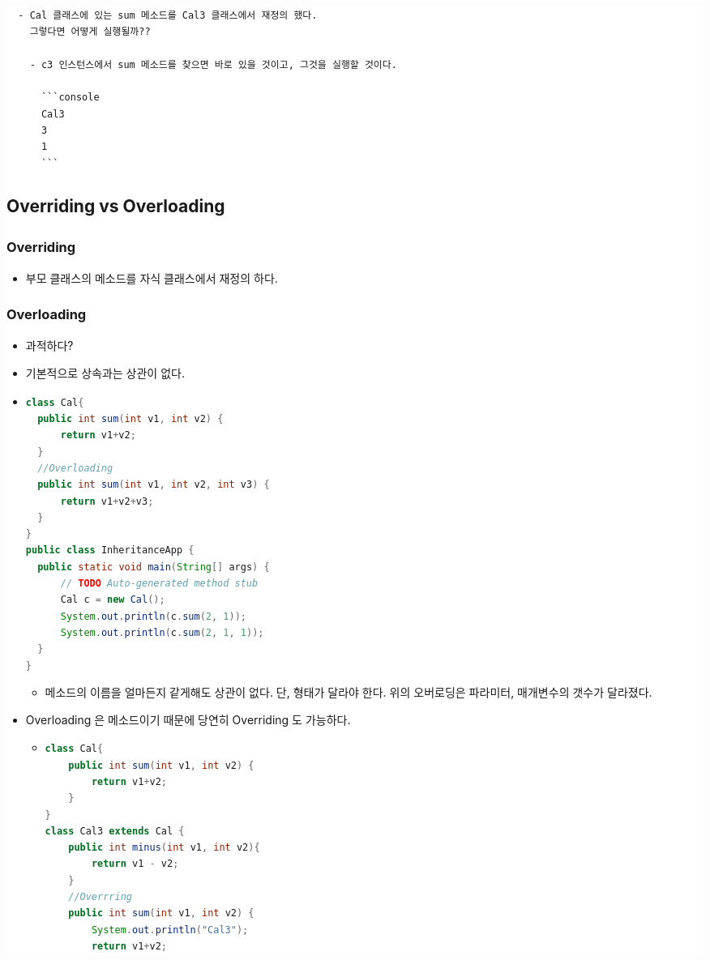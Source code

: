       - Cal 클래스에 있는 sum 메소드를 Cal3 클래스에서 재정의 했다.
        그렇다면 어떻게 실행될까??

        - c3 인스턴스에서 sum 메소드를 찾으면 바로 있을 것이고, 그것을 실행할 것이다.

          ```console
          Cal3
          3
          1
          ```

          

## Overriding vs Overloading

### Overriding

- 부모 클래스의 메소드를 자식 클래스에서 재정의 하다.



### Overloading

- 과적하다?

- 기본적으로 상속과는 상관이 없다.

- ```java
  class Cal{
  	public int sum(int v1, int v2) {
  		return v1+v2;
  	}
  	//Overloading
  	public int sum(int v1, int v2, int v3) {
  		return v1+v2+v3;
  	}
  }
  public class InheritanceApp {
  	public static void main(String[] args) {
  		// TODO Auto-generated method stub
  		Cal c = new Cal();
  		System.out.println(c.sum(2, 1));
  		System.out.println(c.sum(2, 1, 1));
  	}
  }
  ```

  - 메소드의 이름을 얼마든지 같게해도 상관이 없다.
    단, 형태가 달라야 한다.
    위의 오버로딩은 파라미터, 매개변수의 갯수가 달라졌다. 

- Overloading 은 메소드이기 때문에 당연히 Overriding 도 가능하다.

  - ```java
    class Cal{
    	public int sum(int v1, int v2) {
    		return v1+v2;
    	}
    }
    class Cal3 extends Cal {
    	public int minus(int v1, int v2){
    		return v1 - v2;
    	}
    	//Overrring
    	public int sum(int v1, int v2) {
    		System.out.println("Cal3");
    		return v1+v2;
  ```